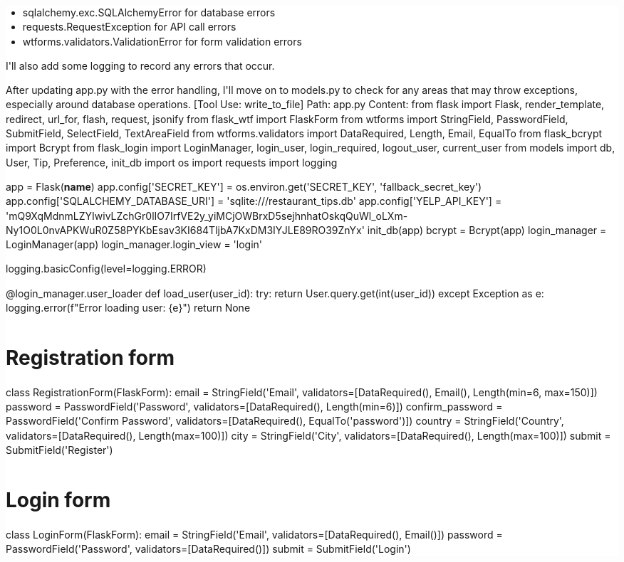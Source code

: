 - sqlalchemy.exc.SQLAlchemyError for database errors
- requests.RequestException for API call errors
- wtforms.validators.ValidationError for form validation errors

I'll also add some logging to record any errors that occur.

After updating app.py with the error handling, I'll move on to models.py to check for any areas that may throw exceptions, especially around database operations.
</thinking>
[Tool Use: write_to_file]
Path: app.py
Content: from flask import Flask, render_template, redirect, url_for, flash, request, jsonify
from flask_wtf import FlaskForm
from wtforms import StringField, PasswordField, SubmitField, SelectField, TextAreaField
from wtforms.validators import DataRequired, Length, Email, EqualTo
from flask_bcrypt import Bcrypt
from flask_login import LoginManager, login_user, login_required, logout_user, current_user
from models import db, User, Tip, Preference, init_db
import os
import requests
import logging

app = Flask(__name__)
app.config['SECRET_KEY'] = os.environ.get('SECRET_KEY', 'fallback_secret_key')
app.config['SQLALCHEMY_DATABASE_URI'] = 'sqlite:///restaurant_tips.db'
app.config['YELP_API_KEY'] = 'mQ9XqMdnmLZYIwivLZchGr0lIO7IrfVE2y_yiMCjOWBrxD5sejhnhatOskqQuWl_oLXm-Ny1O0L0nvAPKWuR0Z58PYKbEsav3KI684TljbA7KxDM3IYJLE89RO39ZnYx'
init_db(app)
bcrypt = Bcrypt(app)
login_manager = LoginManager(app)
login_manager.login_view = 'login'

logging.basicConfig(level=logging.ERROR)

@login_manager.user_loader
def load_user(user_id):
    try:
        return User.query.get(int(user_id))
    except Exception as e:
        logging.error(f"Error loading user: {e}")
        return None

# Registration form
class RegistrationForm(FlaskForm):
    email = StringField('Email', validators=[DataRequired(), Email(), Length(min=6, max=150)])
    password = PasswordField('Password', validators=[DataRequired(), Length(min=6)])
    confirm_password = PasswordField('Confirm Password', validators=[DataRequired(), EqualTo('password')])
    country = StringField('Country', validators=[DataRequired(), Length(max=100)])
    city = StringField('City', validators=[DataRequired(), Length(max=100)])
    submit = SubmitField('Register')

# Login form
class LoginForm(FlaskForm):
    email = StringField('Email', validators=[DataRequired(), Email()])
    password = PasswordField('Password', validators=[DataRequired()])
    submit = SubmitField('Login')
